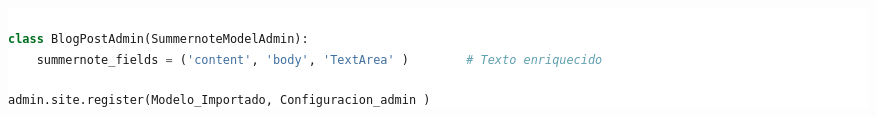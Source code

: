 ```python

class BlogPostAdmin(SummernoteModelAdmin): 
    summernote_fields = ('content', 'body', 'TextArea' )        # Texto enriquecido

admin.site.register(Modelo_Importado, Configuracion_admin )
```

